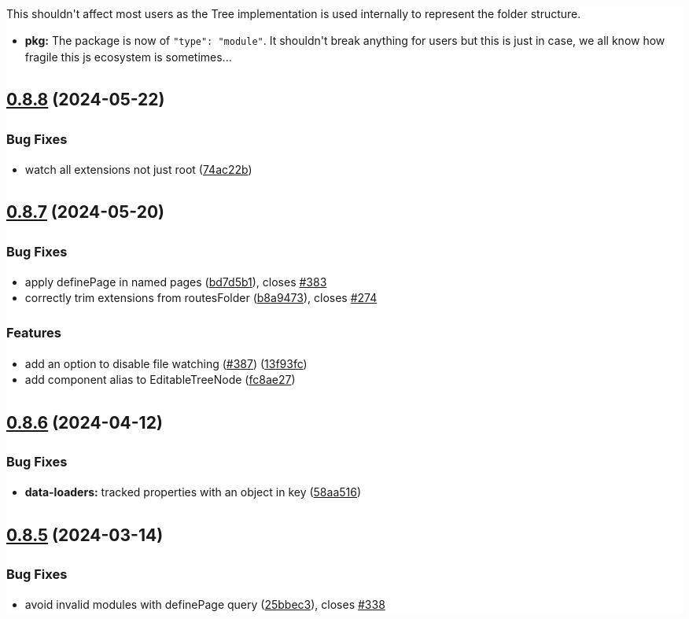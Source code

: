 This shouldn't affect most users as the Tree implementation is used
internally to represent the folder structure.

- **pkg:** The package is now of `"type": "module"`. It shouldn't
  break anything for users but this is just in case, we all know how fragile this js ecosystem is sometimes...

## [0.8.8](https://github.com/posva/unplugin-vue-router/compare/v0.8.7...v0.8.8) (2024-05-22)

### Bug Fixes

- watch all extensions not just root ([74ac22b](https://github.com/posva/unplugin-vue-router/commit/74ac22b01336a6e0a99769c6e645a5bfe29233bb))

## [0.8.7](https://github.com/posva/unplugin-vue-router/compare/v0.8.6...v0.8.7) (2024-05-20)

### Bug Fixes

- apply definePage in named pages ([bd7d5b1](https://github.com/posva/unplugin-vue-router/commit/bd7d5b1170795d9991eb459c75921a31155aed18)), closes [#383](https://github.com/posva/unplugin-vue-router/issues/383)
- correctly trim extensions from routesFolder ([b8a9473](https://github.com/posva/unplugin-vue-router/commit/b8a9473f7a43a72d4daea16cec21662582ee70a2)), closes [#274](https://github.com/posva/unplugin-vue-router/issues/274)

### Features

- add an option to disable file watching ([#387](https://github.com/posva/unplugin-vue-router/issues/387)) ([13f93fc](https://github.com/posva/unplugin-vue-router/commit/13f93fc2babaa80c74112812856b74b993903068))
- add component alias to EditableTreeNode ([fc8ae27](https://github.com/posva/unplugin-vue-router/commit/fc8ae276fa8674fb275a204060e9df80b8fcaad4))

## [0.8.6](https://github.com/posva/unplugin-vue-router/compare/v0.8.5...v0.8.6) (2024-04-12)

### Bug Fixes

- **data-loaders:** tracked properties with an object in key ([58aa516](https://github.com/posva/unplugin-vue-router/commit/58aa516deebcd5db4c8b4593d9acb449839e2988))

## [0.8.5](https://github.com/posva/unplugin-vue-router/compare/v0.8.4...v0.8.5) (2024-03-14)

### Bug Fixes

- avoid invalid modules with definePage query ([25bbec3](https://github.com/posva/unplugin-vue-router/commit/25bbec33cc963dab2a596a4626e9077762e000db)), closes [#338](https://github.com/posva/unplugin-vue-router/issues/338)
